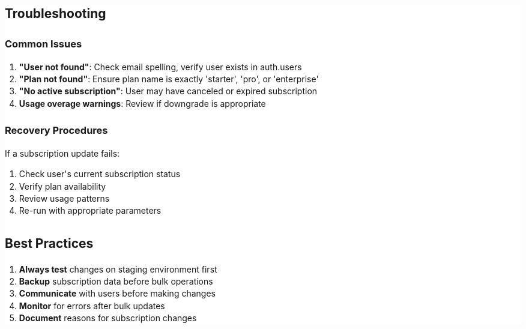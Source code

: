## Troubleshooting

### Common Issues

1. **"User not found"**: Check email spelling, verify user exists in auth.users
2. **"Plan not found"**: Ensure plan name is exactly 'starter', 'pro', or 'enterprise'
3. **"No active subscription"**: User may have canceled or expired subscription
4. **Usage overage warnings**: Review if downgrade is appropriate

### Recovery Procedures

If a subscription update fails:
1. Check user's current subscription status
2. Verify plan availability
3. Review usage patterns
4. Re-run with appropriate parameters

## Best Practices

1. **Always test** changes on staging environment first
2. **Backup** subscription data before bulk operations
3. **Communicate** with users before making changes
4. **Monitor** for errors after bulk updates
5. **Document** reasons for subscription changes